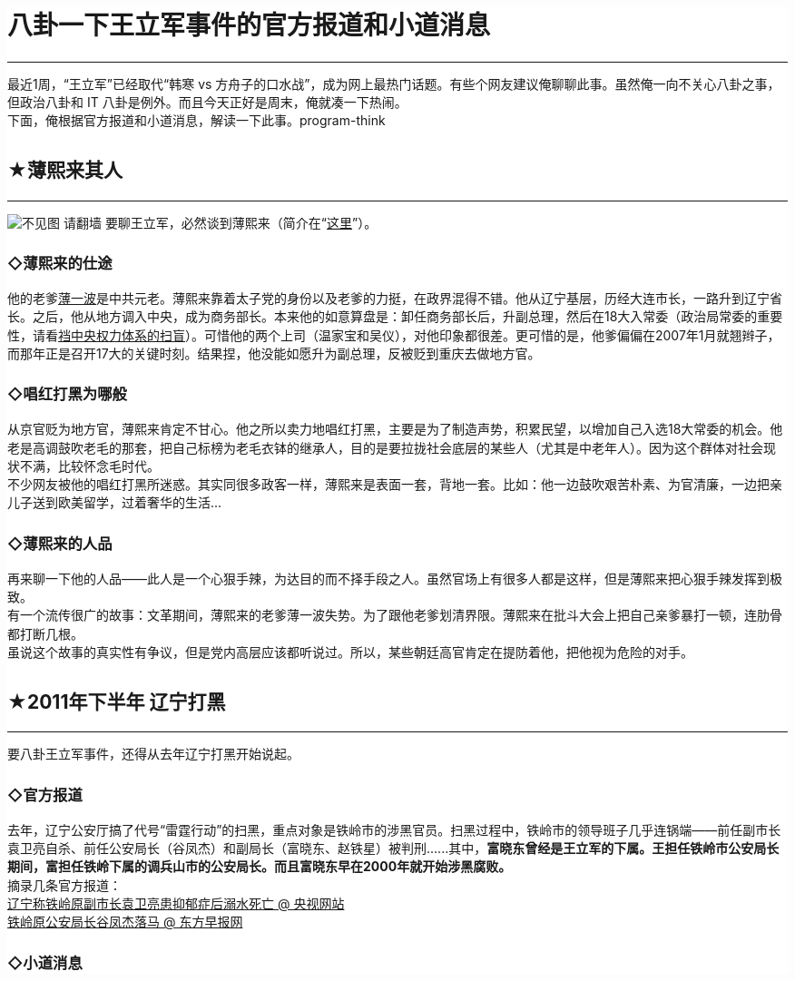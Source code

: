 # 八卦一下王立军事件的官方报道和小道消息 

-----

 最近1周，“王立军”已经取代“韩寒 vs 方舟子的口水战”，成为网上最热门话题。有些个网友建议俺聊聊此事。虽然俺一向不关心八卦之事，但政治八卦和 IT 八卦是例外。而且今天正好是周末，俺就凑一下热闹。  
 下面，俺根据官方报道和小道消息，解读一下此事。program-think  
   
 ## ★薄熙来其人
------

  
 ![不见图 请翻墙](images/fBvaa5mm4B2LGAUhysHy1nIW75GOrm8x9mOjbrRVaKgZ3IPJ3CgepX9jqWJ34nPOPC2TY0LNmjCnduQIQgauB1tA18OA8BVNNimkU8ObGpCFxtFGgS9m2FDu0kQ) 要聊王立军，必然谈到薄熙来（简介在“[这里](https://zh.wikipedia.org/wiki/%E8%96%84%E7%86%99%E6%9D%A5)”）。  
   
 ### ◇薄熙来的仕途

  
 他的老爹[薄一波](https://zh.wikipedia.org/wiki/%E8%96%84%E4%B8%80%E6%B3%A2)是中共元老。薄熙来靠着太子党的身份以及老爹的力挺，在政界混得不错。他从辽宁基层，历经大连市长，一路升到辽宁省长。之后，他从地方调入中央，成为商务部长。本来他的如意算盘是：卸任商务部长后，升副总理，然后在18大入常委（政治局常委的重要性，请看[裆中央权力体系的扫盲](https://program-think.blogspot.com/2011/10/june-fourth-incident-8.html)）。可惜他的两个上司（温家宝和吴仪），对他印象都很差。更可惜的是，他爹偏偏在2007年1月就翘辫子，而那年正是召开17大的关键时刻。结果捏，他没能如愿升为副总理，反被贬到重庆去做地方官。  
   
 ### ◇唱红打黑为哪般

  
 从京官贬为地方官，薄熙来肯定不甘心。他之所以卖力地唱红打黑，主要是为了制造声势，积累民望，以增加自己入选18大常委的机会。他老是高调鼓吹老毛的那套，把自己标榜为老毛衣钵的继承人，目的是要拉拢社会底层的某些人（尤其是中老年人）。因为这个群体对社会现状不满，比较怀念毛时代。  
 不少网友被他的唱红打黑所迷惑。其实同很多政客一样，薄熙来是表面一套，背地一套。比如：他一边鼓吹艰苦朴素、为官清廉，一边把亲儿子送到欧美留学，过着奢华的生活...  
   
 ### ◇薄熙来的人品

  
 再来聊一下他的人品——此人是一个心狠手辣，为达目的而不择手段之人。虽然官场上有很多人都是这样，但是薄熙来把心狠手辣发挥到极致。  
 有一个流传很广的故事：文革期间，薄熙来的老爹薄一波失势。为了跟他老爹划清界限。薄熙来在批斗大会上把自己亲爹暴打一顿，连肋骨都打断几根。  
 虽说这个故事的真实性有争议，但是党内高层应该都听说过。所以，某些朝廷高官肯定在提防着他，把他视为危险的对手。  
   
 ## ★2011年下半年 辽宁打黑
--------------

  
 要八卦王立军事件，还得从去年辽宁打黑开始说起。  
   
 ### ◇官方报道

  
 去年，辽宁公安厅搞了代号“雷霆行动”的扫黑，重点对象是铁岭市的涉黑官员。扫黑过程中，铁岭市的领导班子几乎连锅端——前任副市长袁卫亮自杀、前任公安局长（谷凤杰）和副局长（富晓东、赵铁星）被判刑......其中，**富晓东曾经是王立军的下属。王担任铁岭市公安局长期间，富担任铁岭下属的调兵山市的公安局长。而且富晓东早在2000年就开始涉黑腐败。**  
 摘录几条官方报道：  
 [辽宁称铁岭原副市长袁卫亮患抑郁症后溺水死亡 @ 央视网站](http://news.cntv.cn/china/20110924/107663.shtml)  
 [铁岭原公安局长谷凤杰落马 @ 东方早报网](http://www.dfdaily.com/html/33/2012/2/7/738191.shtml)  
   
 ### ◇小道消息
